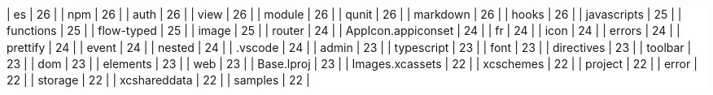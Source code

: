 | es                 |       26 |
| npm                |       26 |
| auth               |       26 |
| view               |       26 |
| module             |       26 |
| qunit              |       26 |
| markdown           |       26 |
| hooks              |       26 |
| javascripts        |       25 |
| functions          |       25 |
| flow-typed         |       25 |
| image              |       25 |
| router             |       24 |
| AppIcon.appiconset |       24 |
| fr                 |       24 |
| icon               |       24 |
| errors             |       24 |
| prettify           |       24 |
| event              |       24 |
| nested             |       24 |
| .vscode            |       24 |
| admin              |       23 |
| typescript         |       23 |
| font               |       23 |
| directives         |       23 |
| toolbar            |       23 |
| dom                |       23 |
| elements           |       23 |
| web                |       23 |
| Base.lproj         |       23 |
| Images.xcassets    |       22 |
| xcschemes          |       22 |
| project            |       22 |
| error              |       22 |
| storage            |       22 |
| xcshareddata       |       22 |
| samples            |       22 |
